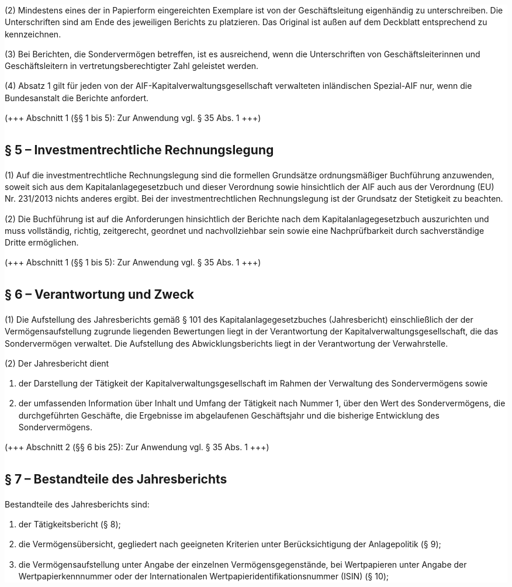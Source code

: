 (2) Mindestens eines der in Papierform eingereichten Exemplare ist von der Geschäftsleitung eigenhändig zu unterschreiben. Die Unterschriften sind am Ende des jeweiligen Berichts zu platzieren. Das Original ist außen auf dem Deckblatt entsprechend zu kennzeichnen.

(3) Bei Berichten, die Sondervermögen betreffen, ist es ausreichend, wenn die Unterschriften von Geschäftsleiterinnen und Geschäftsleitern in vertretungsberechtigter Zahl geleistet werden.

(4) Absatz 1 gilt für jeden von der AIF-Kapitalverwaltungsgesellschaft verwalteten inländischen Spezial-AIF nur, wenn die Bundesanstalt die Berichte anfordert.

(+++ Abschnitt 1 (§§ 1 bis 5): Zur Anwendung vgl. § 35 Abs. 1 +++)


## § 5 – Investmentrechtliche Rechnungslegung

(1) Auf die investmentrechtliche Rechnungslegung sind die formellen Grundsätze ordnungsmäßiger Buchführung anzuwenden, soweit sich aus dem Kapitalanlagegesetzbuch und dieser Verordnung sowie hinsichtlich der AIF auch aus der Verordnung (EU) Nr. 231/2013 nichts anderes ergibt. Bei der investmentrechtlichen Rechnungslegung ist der Grundsatz der Stetigkeit zu beachten.

(2) Die Buchführung ist auf die Anforderungen hinsichtlich der Berichte nach dem Kapitalanlagegesetzbuch auszurichten und muss vollständig, richtig, zeitgerecht, geordnet und nachvollziehbar sein sowie eine Nachprüfbarkeit durch sachverständige Dritte ermöglichen.

(+++ Abschnitt 1 (§§ 1 bis 5): Zur Anwendung vgl. § 35 Abs. 1 +++)


## § 6 – Verantwortung und Zweck

(1) Die Aufstellung des Jahresberichts gemäß § 101 des Kapitalanlagegesetzbuches (Jahresbericht) einschließlich der der Vermögensaufstellung zugrunde liegenden Bewertungen liegt in der Verantwortung der Kapitalverwaltungsgesellschaft, die das Sondervermögen verwaltet. Die Aufstellung des Abwicklungsberichts liegt in der Verantwortung der Verwahrstelle.

(2) Der Jahresbericht dient

1. der Darstellung der Tätigkeit der Kapitalverwaltungsgesellschaft im Rahmen der Verwaltung des Sondervermögens sowie

2. der umfassenden Information über Inhalt und Umfang der Tätigkeit nach Nummer 1, über den Wert des Sondervermögens, die durchgeführten Geschäfte, die Ergebnisse im abgelaufenen Geschäftsjahr und die bisherige Entwicklung des Sondervermögens.

(+++ Abschnitt 2 (§§ 6 bis 25): Zur Anwendung vgl. § 35 Abs. 1 +++)


## § 7 – Bestandteile des Jahresberichts

Bestandteile des Jahresberichts sind:

1. der Tätigkeitsbericht (§ 8);

2. die Vermögensübersicht, gegliedert nach geeigneten Kriterien unter Berücksichtigung der Anlagepolitik (§ 9);

3. die Vermögensaufstellung unter Angabe der einzelnen Vermögensgegenstände, bei Wertpapieren unter Angabe der Wertpapierkennnummer oder der Internationalen Wertpapieridentifikationsnummer (ISIN) (§ 10);
